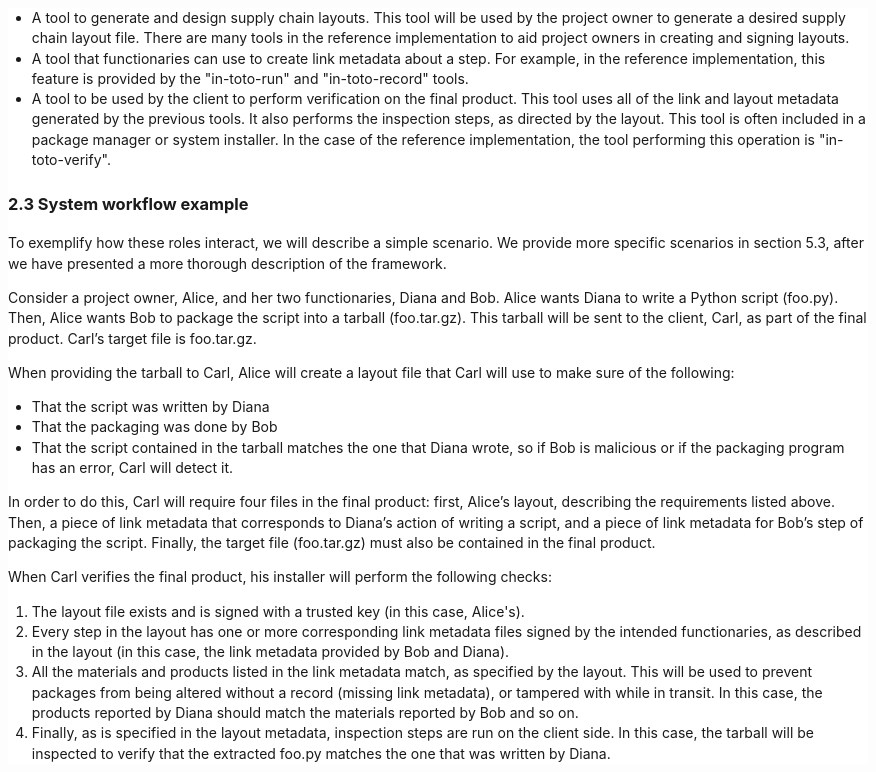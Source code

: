 * A tool to generate and design supply chain layouts. This tool will be used by
  the project owner to generate a desired supply chain layout file. There are
  many tools in the reference implementation to aid project owners in creating
  and signing layouts.
* A tool that functionaries can use to create link metadata about a step. For
  example, in the reference implementation, this feature is provided by the
  "in-toto-run" and "in-toto-record" tools.
* A tool to be used by the client to perform verification on the final product.
  This tool uses all of the link and layout metadata generated by the previous
  tools. It also performs the inspection steps, as directed by the layout. This
  tool is often included in a package manager or system installer. In the case
  of the reference implementation, the tool performing this operation is
  "in-toto-verify".

### 2.3 System workflow example

To exemplify how these roles interact, we will describe a simple scenario. We
provide more specific scenarios in section 5.3, after we have presented a more
thorough description of the framework.

Consider a project owner, Alice, and her two functionaries, Diana and Bob.
Alice wants Diana to write a Python script (foo.py).  Then, Alice wants Bob to
package the script into a tarball (foo.tar.gz). This tarball will be sent to
the client, Carl, as part of the final product.  Carl’s target file is
foo.tar.gz.

When providing the tarball to Carl, Alice will create a layout file that Carl
will use to make sure of the following:

* That the script was written by Diana
* That the packaging was done by Bob
* That the script contained in the tarball matches the one that Diana wrote, so
  if Bob is malicious or if the packaging program has an error, Carl will
detect it.

In order to do this, Carl will require four files in the final product: first,
Alice’s layout, describing the requirements listed above.  Then, a piece of
link metadata that corresponds to Diana’s action of writing a script, and a
piece of link metadata for Bob’s step of packaging the script.  Finally, the
target file (foo.tar.gz) must also be contained in the final product.

When Carl verifies the final product, his installer will perform the following
checks:

1. The layout file exists and is signed with a trusted key (in this case,
   Alice's).
1. Every step in the layout has one or more corresponding link metadata files
   signed by the intended functionaries, as described in the layout (in this
case, the link metadata provided by Bob and Diana).
1. All the materials and products listed in the link metadata match, as
   specified by the layout. This will be used to prevent packages from being
altered without a record (missing link metadata), or tampered with while in
transit. In this case, the products reported by Diana should match the
materials reported by Bob and so on.
1. Finally, as is specified in the layout metadata, inspection steps are run on
   the client side. In this case, the tarball will be inspected to verify that
the extracted foo.py matches the one that was written by Diana.
